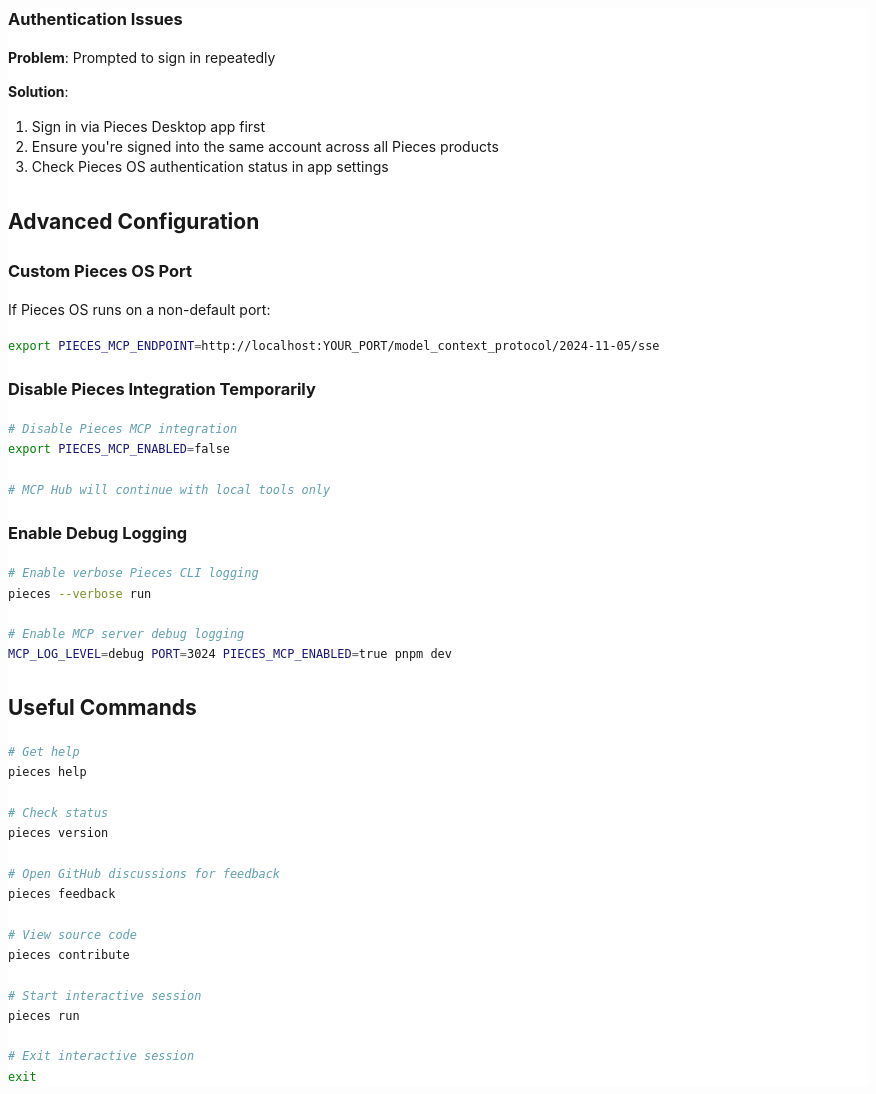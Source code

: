 ### Authentication Issues

**Problem**: Prompted to sign in repeatedly

**Solution**:

1. Sign in via Pieces Desktop app first
2. Ensure you're signed into the same account across all Pieces products
3. Check Pieces OS authentication status in app settings

## Advanced Configuration

### Custom Pieces OS Port

If Pieces OS runs on a non-default port:

```bash
export PIECES_MCP_ENDPOINT=http://localhost:YOUR_PORT/model_context_protocol/2024-11-05/sse
```

### Disable Pieces Integration Temporarily

```bash
# Disable Pieces MCP integration
export PIECES_MCP_ENABLED=false

# MCP Hub will continue with local tools only
```

### Enable Debug Logging

```bash
# Enable verbose Pieces CLI logging
pieces --verbose run

# Enable MCP server debug logging
MCP_LOG_LEVEL=debug PORT=3024 PIECES_MCP_ENABLED=true pnpm dev
```

## Useful Commands

```bash
# Get help
pieces help

# Check status
pieces version

# Open GitHub discussions for feedback
pieces feedback

# View source code
pieces contribute

# Start interactive session
pieces run

# Exit interactive session
exit
```
